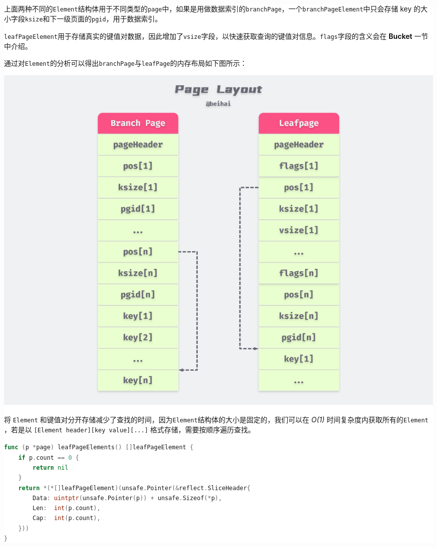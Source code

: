 上面两种不同的`Element`结构体用于不同类型的`page`中，如果是用做数据索引的`branchPage`，一个`branchPageElement`中只会存储 key 的大小字段`ksize`和下一级页面的`pgid`，用于数据索引。

`leafPageElement`用于存储真实的键值对数据，因此增加了`vsize`字段，以快速获取查询的键值对信息。`flags`字段的含义会在 **Bucket** 一节中介绍。

通过对`Element`的分析可以得出`branchPage`与`leafPage`的内存布局如下图所示：

![Page-Layout@2x](Page-Layout@2x.png)

将 `Element` 和键值对分开存储减少了查找的时间，因为`Element`结构体的大小是固定的，我们可以在 *O(1)* 时间复杂度内获取所有的`Element` ，若是以 `[Element header][key value][...]` 格式存储，需要按顺序遍历查找。

```go
func (p *page) leafPageElements() []leafPageElement {
    if p.count == 0 {
        return nil
    }
    return *(*[]leafPageElement)(unsafe.Pointer(&reflect.SliceHeader{
        Data: uintptr(unsafe.Pointer(p)) + unsafe.Sizeof(*p),
        Len:  int(p.count),
        Cap:  int(p.count),
    }))
}
```
